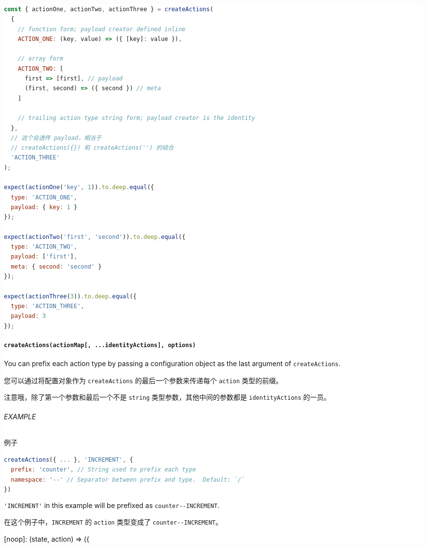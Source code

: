 ```js
const { actionOne, actionTwo, actionThree } = createActions(
  {
    // function form; payload creator defined inline
    ACTION_ONE: (key, value) => ({ [key]: value }),

    // array form
    ACTION_TWO: [
      first => [first], // payload
      (first, second) => ({ second }) // meta
    ]

    // trailing action type string form; payload creator is the identity
  },
  // 这个会透传 payload，相当于
  // createActions({}) 和 createActions('') 的结合
  'ACTION_THREE'
);

expect(actionOne('key', 1)).to.deep.equal({
  type: 'ACTION_ONE',
  payload: { key: 1 }
});

expect(actionTwo('first', 'second')).to.deep.equal({
  type: 'ACTION_TWO',
  payload: ['first'],
  meta: { second: 'second' }
});

expect(actionThree(3)).to.deep.equal({
  type: 'ACTION_THREE',
  payload: 3
});
```

#### `createActions(actionMap[, ...identityActions], options)`

You can prefix each action type by passing a configuration object as the last argument of `createActions`.

您可以通过将配置对象作为 `createActions` 的最后一个参数来传递每个 `action` 类型的前缀。

注意哦，除了第一个参数和最后一个不是 `string` 类型参数，其他中间的参数都是 `identityActions` 的一员。

###### EXAMPLE

例子

```js
createActions({ ... }, 'INCREMENT', {
  prefix: 'counter', // String used to prefix each type
  namespace: '--' // Separator between prefix and type.  Default: `/`
})
```

`'INCREMENT'` in this example will be prefixed as `counter--INCREMENT`.

在这个例子中，`INCREMENT` 的 `action` 类型变成了 `counter--INCREMENT`。


  [noop]: (state, action) => ({